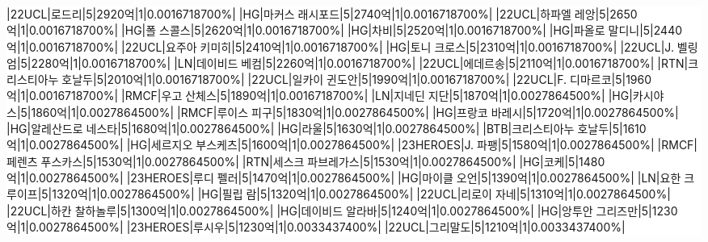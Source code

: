 |22UCL|로드리|5|2920억|1|0.0016718700%|
|HG|마커스 래시포드|5|2740억|1|0.0016718700%|
|22UCL|하파엘 레앙|5|2650억|1|0.0016718700%|
|HG|폴 스콜스|5|2620억|1|0.0016718700%|
|HG|차비|5|2520억|1|0.0016718700%|
|HG|파올로 말디니|5|2440억|1|0.0016718700%|
|22UCL|요주아 키미히|5|2410억|1|0.0016718700%|
|HG|토니 크로스|5|2310억|1|0.0016718700%|
|22UCL|J. 벨링엄|5|2280억|1|0.0016718700%|
|LN|데이비드 베컴|5|2260억|1|0.0016718700%|
|22UCL|에데르송|5|2110억|1|0.0016718700%|
|RTN|크리스티아누 호날두|5|2010억|1|0.0016718700%|
|22UCL|일카이 귄도안|5|1990억|1|0.0016718700%|
|22UCL|F. 디마르코|5|1960억|1|0.0016718700%|
|RMCF|우고 산체스|5|1890억|1|0.0016718700%|
|LN|지네딘 지단|5|1870억|1|0.0027864500%|
|HG|카시야스|5|1860억|1|0.0027864500%|
|RMCF|루이스 피구|5|1830억|1|0.0027864500%|
|HG|프랑코 바레시|5|1720억|1|0.0027864500%|
|HG|알레산드로 네스타|5|1680억|1|0.0027864500%|
|HG|라울|5|1630억|1|0.0027864500%|
|BTB|크리스티아누 호날두|5|1610억|1|0.0027864500%|
|HG|세르지오 부스케츠|5|1600억|1|0.0027864500%|
|23HEROES|J. 파팽|5|1580억|1|0.0027864500%|
|RMCF|페렌츠 푸스카스|5|1530억|1|0.0027864500%|
|RTN|세스크 파브레가스|5|1530억|1|0.0027864500%|
|HG|코케|5|1480억|1|0.0027864500%|
|23HEROES|루디 펠러|5|1470억|1|0.0027864500%|
|HG|마이클 오언|5|1390억|1|0.0027864500%|
|LN|요한 크루이프|5|1320억|1|0.0027864500%|
|HG|필립 람|5|1320억|1|0.0027864500%|
|22UCL|리로이 자네|5|1310억|1|0.0027864500%|
|22UCL|하칸 찰하놀루|5|1300억|1|0.0027864500%|
|HG|데이비드 알라바|5|1240억|1|0.0027864500%|
|HG|앙투안 그리즈만|5|1230억|1|0.0027864500%|
|23HEROES|루시우|5|1230억|1|0.0033437400%|
|22UCL|그리말도|5|1210억|1|0.0033437400%|